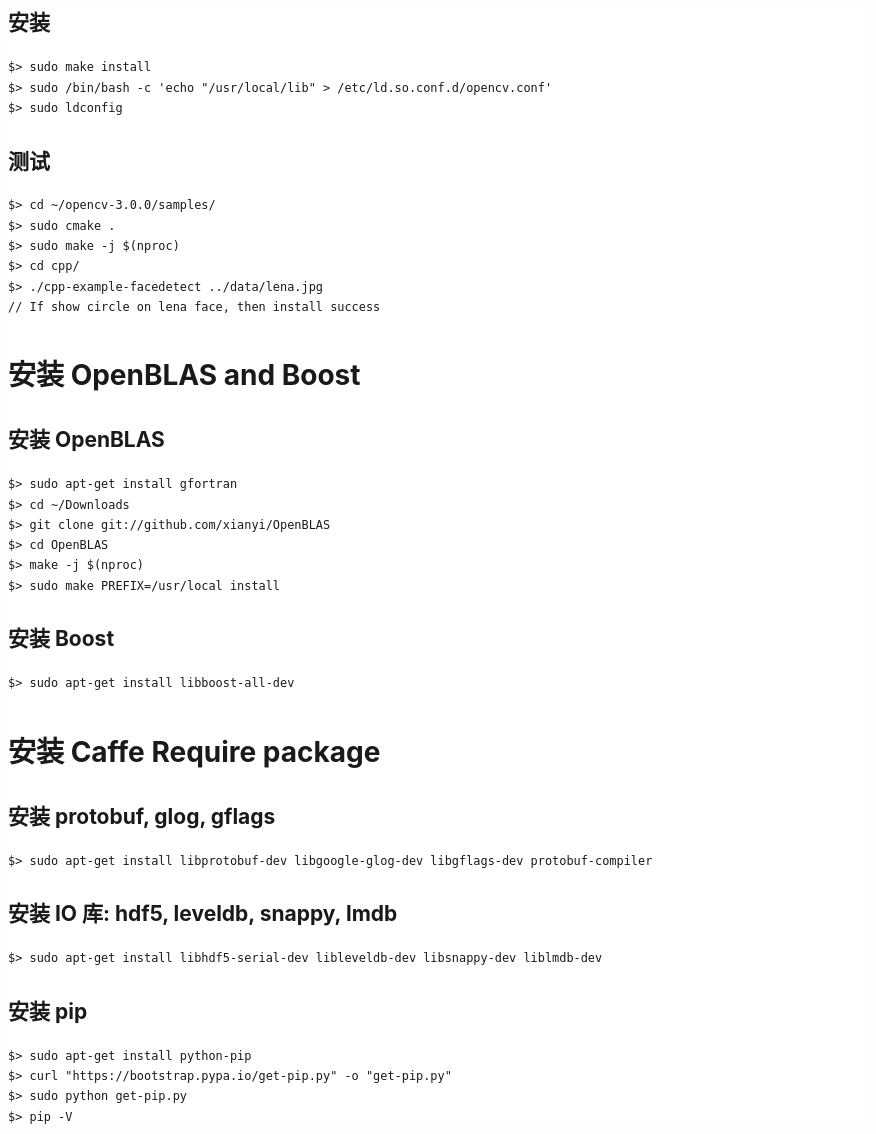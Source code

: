 ## 安装
```
$> sudo make install
$> sudo /bin/bash -c 'echo "/usr/local/lib" > /etc/ld.so.conf.d/opencv.conf'
$> sudo ldconfig
```

## 测试
```
$> cd ~/opencv-3.0.0/samples/
$> sudo cmake .
$> sudo make -j $(nproc)
$> cd cpp/
$> ./cpp-example-facedetect ../data/lena.jpg
// If show circle on lena face, then install success
```

# 安装 OpenBLAS and Boost

## 安装 OpenBLAS
```
$> sudo apt-get install gfortran
$> cd ~/Downloads
$> git clone git://github.com/xianyi/OpenBLAS
$> cd OpenBLAS
$> make -j $(nproc)
$> sudo make PREFIX=/usr/local install
```

## 安装 Boost
```
$> sudo apt-get install libboost-all-dev
```

# 安装 Caffe Require package

## 安装 protobuf, glog, gflags
```
$> sudo apt-get install libprotobuf-dev libgoogle-glog-dev libgflags-dev protobuf-compiler
```

## 安装 IO 库: hdf5, leveldb, snappy, lmdb
```
$> sudo apt-get install libhdf5-serial-dev libleveldb-dev libsnappy-dev liblmdb-dev
```

## 安装 pip
```
$> sudo apt-get install python-pip
$> curl "https://bootstrap.pypa.io/get-pip.py" -o "get-pip.py"
$> sudo python get-pip.py
$> pip -V
```

